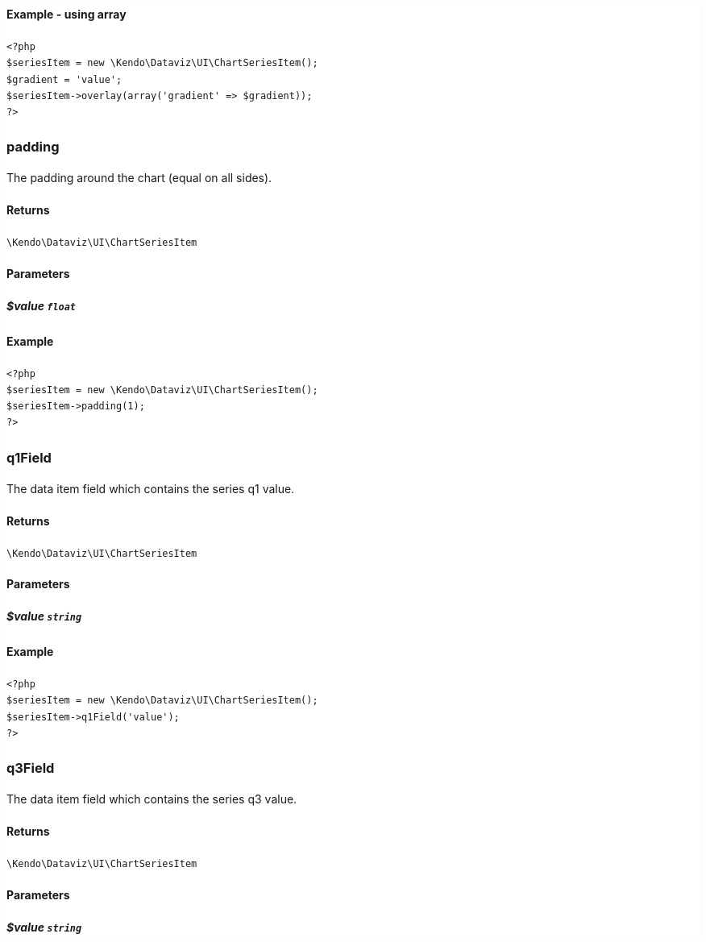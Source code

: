 #### Example - using array

    <?php
    $seriesItem = new \Kendo\Dataviz\UI\ChartSeriesItem();
    $gradient = 'value';
    $seriesItem->overlay(array('gradient' => $gradient));
    ?>

### padding
The padding around the chart (equal on all sides).

#### Returns
`\Kendo\Dataviz\UI\ChartSeriesItem`

#### Parameters

##### $value `float`



#### Example 
    <?php
    $seriesItem = new \Kendo\Dataviz\UI\ChartSeriesItem();
    $seriesItem->padding(1);
    ?>

### q1Field
The data item field which contains the series q1 value.

#### Returns
`\Kendo\Dataviz\UI\ChartSeriesItem`

#### Parameters

##### $value `string`



#### Example 
    <?php
    $seriesItem = new \Kendo\Dataviz\UI\ChartSeriesItem();
    $seriesItem->q1Field('value');
    ?>

### q3Field
The data item field which contains the series q3 value.

#### Returns
`\Kendo\Dataviz\UI\ChartSeriesItem`

#### Parameters

##### $value `string`
